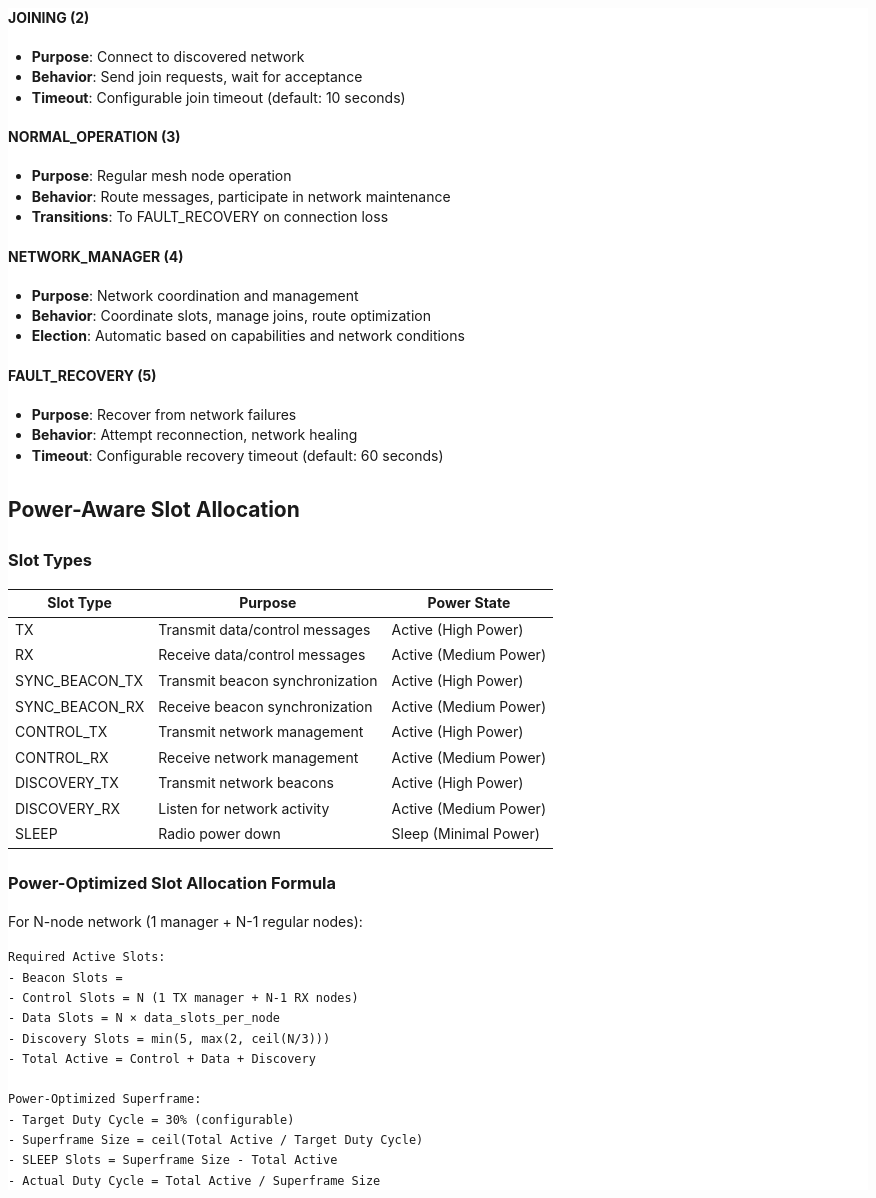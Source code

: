 #### JOINING (2)
- **Purpose**: Connect to discovered network
- **Behavior**: Send join requests, wait for acceptance
- **Timeout**: Configurable join timeout (default: 10 seconds)

#### NORMAL_OPERATION (3)
- **Purpose**: Regular mesh node operation
- **Behavior**: Route messages, participate in network maintenance
- **Transitions**: To FAULT_RECOVERY on connection loss

#### NETWORK_MANAGER (4)
- **Purpose**: Network coordination and management
- **Behavior**: Coordinate slots, manage joins, route optimization
- **Election**: Automatic based on capabilities and network conditions

#### FAULT_RECOVERY (5)
- **Purpose**: Recover from network failures
- **Behavior**: Attempt reconnection, network healing
- **Timeout**: Configurable recovery timeout (default: 60 seconds)

## Power-Aware Slot Allocation

### Slot Types

| Slot Type | Purpose | Power State |
|-----------|---------|-------------|
| TX | Transmit data/control messages | Active (High Power) |
| RX | Receive data/control messages | Active (Medium Power) |
| SYNC_BEACON_TX | Transmit beacon synchronization | Active (High Power) |
| SYNC_BEACON_RX | Receive beacon synchronization | Active (Medium Power) |
| CONTROL_TX | Transmit network management | Active (High Power) |
| CONTROL_RX | Receive network management | Active (Medium Power) |
| DISCOVERY_TX | Transmit network beacons | Active (High Power) |
| DISCOVERY_RX | Listen for network activity | Active (Medium Power) |
| SLEEP | Radio power down | Sleep (Minimal Power) |

### Power-Optimized Slot Allocation Formula

For N-node network (1 manager + N-1 regular nodes):

```
Required Active Slots:
- Beacon Slots = 
- Control Slots = N (1 TX manager + N-1 RX nodes)
- Data Slots = N × data_slots_per_node
- Discovery Slots = min(5, max(2, ceil(N/3)))
- Total Active = Control + Data + Discovery

Power-Optimized Superframe:
- Target Duty Cycle = 30% (configurable)
- Superframe Size = ceil(Total Active / Target Duty Cycle)
- SLEEP Slots = Superframe Size - Total Active
- Actual Duty Cycle = Total Active / Superframe Size
```
